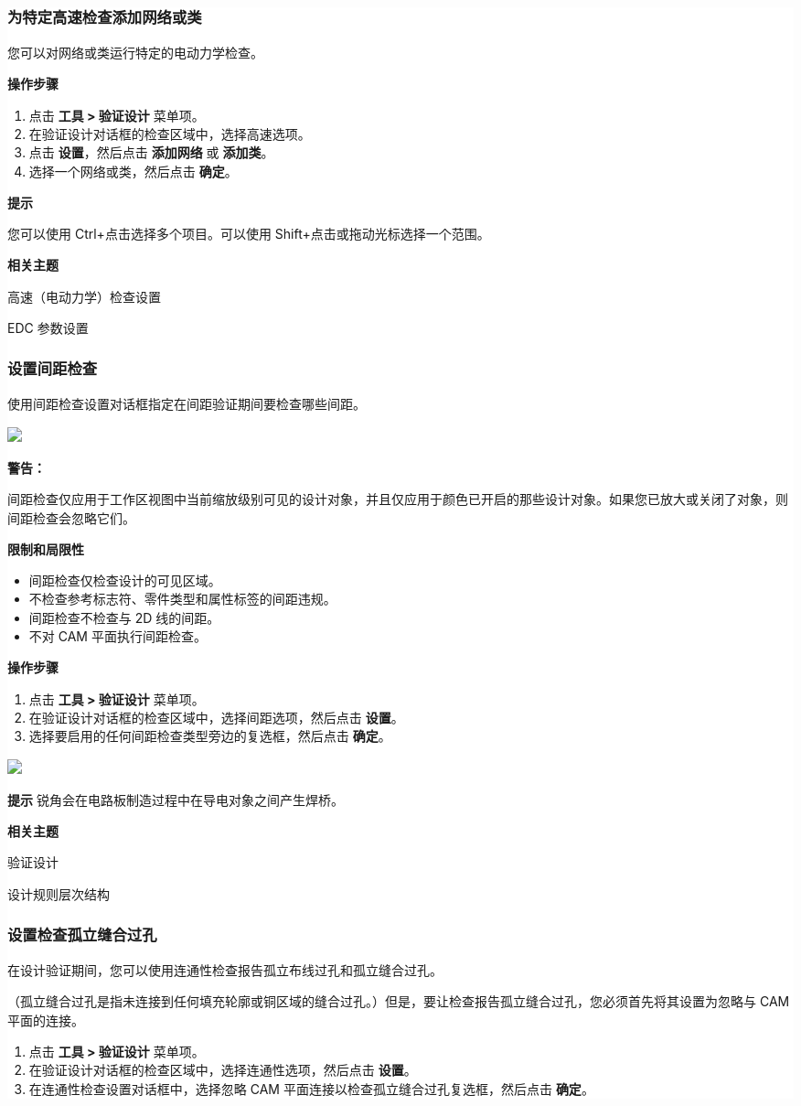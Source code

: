 ### 为特定高速检查添加网络或类
您可以对网络或类运行特定的电动力学检查。

**操作步骤**

1. 点击 **工具 > 验证设计** 菜单项。
2. 在验证设计对话框的检查区域中，选择高速选项。
3. 点击 **设置**，然后点击 **添加网络** 或 **添加类**。
4. 选择一个网络或类，然后点击 **确定**。

**提示**

您可以使用 Ctrl+点击选择多个项目。可以使用 Shift+点击或拖动光标选择一个范围。

**相关主题**

高速（电动力学）检查设置

EDC 参数设置

### 设置间距检查
使用间距检查设置对话框指定在间距验证期间要检查哪些间距。

![](/layout/guide/39/_page_30_Picture_3.jpeg)

**警告：**

间距检查仅应用于工作区视图中当前缩放级别可见的设计对象，并且仅应用于颜色已开启的那些设计对象。如果您已放大或关闭了对象，则间距检查会忽略它们。

**限制和局限性**

- 间距检查仅检查设计的可见区域。
- 不检查参考标志符、零件类型和属性标签的间距违规。
- 间距检查不检查与 2D 线的间距。
- 不对 CAM 平面执行间距检查。

**操作步骤**

1. 点击 **工具 > 验证设计** 菜单项。
2. 在验证设计对话框的检查区域中，选择间距选项，然后点击 **设置**。
3. 选择要启用的任何间距检查类型旁边的复选框，然后点击 **确定**。

![](/layout/guide/39/_page_30_Picture_15.jpeg)

**提示** 锐角会在电路板制造过程中在导电对象之间产生焊桥。

**相关主题**

验证设计

设计规则层次结构

### 设置检查孤立缝合过孔
在设计验证期间，您可以使用连通性检查报告孤立布线过孔和孤立缝合过孔。

（孤立缝合过孔是指未连接到任何填充轮廓或铜区域的缝合过孔。）但是，要让检查报告孤立缝合过孔，您必须首先将其设置为忽略与 CAM 平面的连接。

1. 点击 **工具 > 验证设计** 菜单项。
2. 在验证设计对话框的检查区域中，选择连通性选项，然后点击 **设置**。
3. 在连通性检查设置对话框中，选择忽略 CAM 平面连接以检查孤立缝合过孔复选框，然后点击 **确定**。
